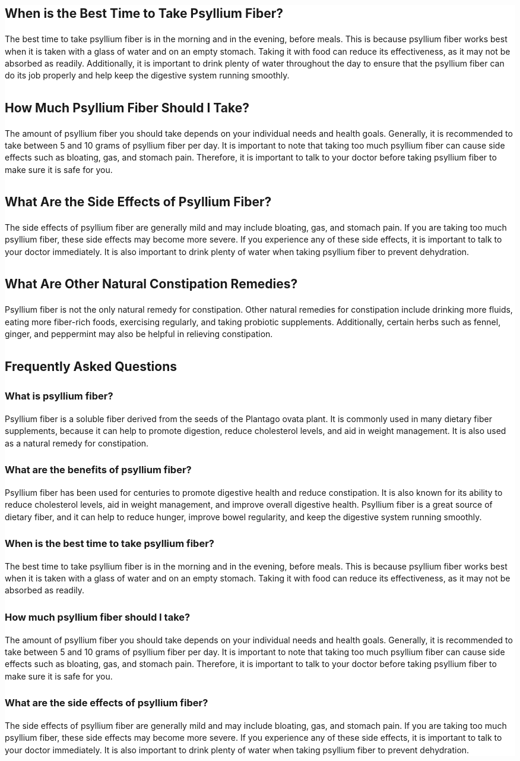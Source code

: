 <h2>When is the Best Time to Take Psyllium Fiber?</h2>

The best time to take psyllium fiber is in the morning and in the evening, before meals. This is because psyllium fiber works best when it is taken with a glass of water and on an empty stomach. Taking it with food can reduce its effectiveness, as it may not be absorbed as readily. Additionally, it is important to drink plenty of water throughout the day to ensure that the psyllium fiber can do its job properly and help keep the digestive system running smoothly.

<h2>How Much Psyllium Fiber Should I Take?</h2>

The amount of psyllium fiber you should take depends on your individual needs and health goals. Generally, it is recommended to take between 5 and 10 grams of psyllium fiber per day. It is important to note that taking too much psyllium fiber can cause side effects such as bloating, gas, and stomach pain. Therefore, it is important to talk to your doctor before taking psyllium fiber to make sure it is safe for you.

<h2>What Are the Side Effects of Psyllium Fiber?</h2>

The side effects of psyllium fiber are generally mild and may include bloating, gas, and stomach pain. If you are taking too much psyllium fiber, these side effects may become more severe. If you experience any of these side effects, it is important to talk to your doctor immediately. It is also important to drink plenty of water when taking psyllium fiber to prevent dehydration.

<h2>What Are Other Natural Constipation Remedies?</h2>

Psyllium fiber is not the only natural remedy for constipation. Other natural remedies for constipation include drinking more fluids, eating more fiber-rich foods, exercising regularly, and taking probiotic supplements. Additionally, certain herbs such as fennel, ginger, and peppermint may also be helpful in relieving constipation.

<h2>Frequently Asked Questions</h2>

<h3>What is psyllium fiber?</h3>
Psyllium fiber is a soluble fiber derived from the seeds of the Plantago ovata plant. It is commonly used in many dietary fiber supplements, because it can help to promote digestion, reduce cholesterol levels, and aid in weight management. It is also used as a natural remedy for constipation. 

<h3>What are the benefits of psyllium fiber?</h3>
Psyllium fiber has been used for centuries to promote digestive health and reduce constipation. It is also known for its ability to reduce cholesterol levels, aid in weight management, and improve overall digestive health. Psyllium fiber is a great source of dietary fiber, and it can help to reduce hunger, improve bowel regularity, and keep the digestive system running smoothly. 

<h3>When is the best time to take psyllium fiber?</h3>
The best time to take psyllium fiber is in the morning and in the evening, before meals. This is because psyllium fiber works best when it is taken with a glass of water and on an empty stomach. Taking it with food can reduce its effectiveness, as it may not be absorbed as readily. 

<h3>How much psyllium fiber should I take?</h3>
The amount of psyllium fiber you should take depends on your individual needs and health goals. Generally, it is recommended to take between 5 and 10 grams of psyllium fiber per day. It is important to note that taking too much psyllium fiber can cause side effects such as bloating, gas, and stomach pain. Therefore, it is important to talk to your doctor before taking psyllium fiber to make sure it is safe for you.

<h3>What are the side effects of psyllium fiber?</h3>
The side effects of psyllium fiber are generally mild and may include bloating, gas, and stomach pain. If you are taking too much psyllium fiber, these side effects may become more severe. If you experience any of these side effects, it is important to talk to your doctor immediately. It is also important to drink plenty of water when taking psyllium fiber to prevent dehydration. 
